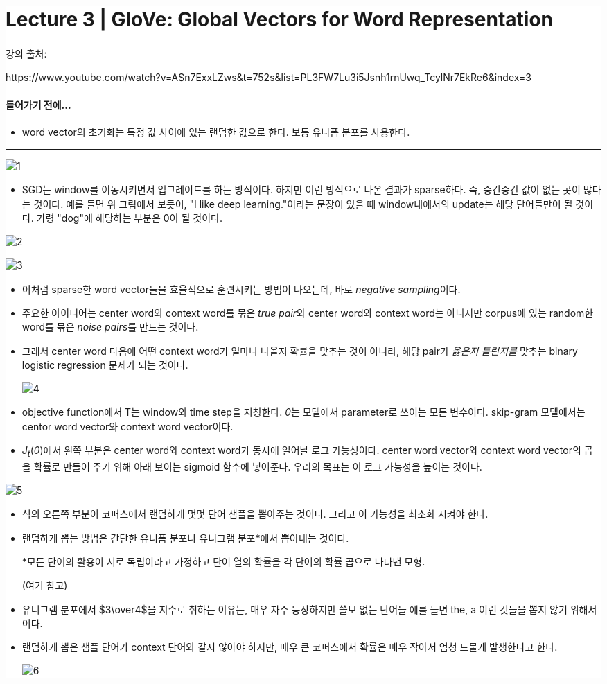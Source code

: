 # Lecture 3 | GloVe: Global Vectors for Word Representation   

강의 출처:

https://www.youtube.com/watch?v=ASn7ExxLZws&t=752s&list=PL3FW7Lu3i5Jsnh1rnUwq_TcylNr7EkRe6&index=3



#### 들어가기 전에...

- word vector의 초기화는 특정 값 사이에 있는 랜덤한 값으로 한다. 보통 유니폼 분포를 사용한다. 


------


![1](http://i.imgur.com/sSVkgFj.png)

- SGD는 window를 이동시키면서 업그레이드를 하는 방식이다. 하지만 이런 방식으로 나온 결과가 sparse하다. 즉, 중간중간 값이 없는 곳이 많다는 것이다. 예를 들면 위 그림에서 보듯이, "I like deep learning."이라는 문장이 있을 때 window내에서의 update는 해당 단어들만이 될 것이다. 가령 "dog"에 해당하는 부분은 0이 될 것이다.

![2](http://i.imgur.com/O99mJqs.png)

![3](http://i.imgur.com/zLCXnX6.png)

- 이처럼 sparse한 word vector들을 효율적으로 훈련시키는 방법이 나오는데, 바로 *negative sampling*이다.

- 주요한 아이디어는 center word와 context word를 묶은 *true pair*와 center word와 context word는 아니지만 corpus에 있는 random한 word를 묶은 *noise pairs*를 만드는 것이다.

- 그래서 center word 다음에 어떤 context word가 얼마나 나올지 확률을 맞추는 것이 아니라, 해당 pair가 *옳은지 틀린지를*  맞추는 binary logistic regression 문제가 되는 것이다.

  ![4](http://i.imgur.com/0bMtd5C.png) 

- objective function에서 T는 window와 time step을 지칭한다. $\theta$는 모델에서 parameter로 쓰이는 모든 변수이다. skip-gram 모델에서는 centor word vector와 context word vector이다.

- $J_t(\theta)$에서 왼쪽 부분은 center word와 context word가 동시에 일어날 로그 가능성이다. center word vector와 context word vector의 곱을 확률로 만들어 주기 위해 아래 보이는 sigmoid 함수에 넣어준다. 우리의 목표는 이 로그 가능성을 높이는 것이다.

![5](http://i.imgur.com/vZyuMJs.png)

- 식의 오른쪽 부분이 코퍼스에서 랜덤하게 몇몇 단어 샘플을 뽑아주는 것이다. 그리고 이 가능성을 최소화 시켜야 한다. 

- 랜덤하게 뽑는 방법은 간단한 유니폼 분포나 유니그램 분포*에서 뽑아내는 것이다.

  *모든 단어의 활용이 서로 독립이라고 가정하고 단어 열의 확률을 각 단어의 확률 곱으로 나타낸 모형. 

  ([여기](https://datascienceschool.net/view-notebook/a0c848e1e2d343d685e6077c35c4203b/) 참고)

- 유니그램 분포에서 $3\over4$을 지수로 취하는 이유는, 매우 자주 등장하지만 쓸모 없는 단어들 예를 들면 the, a 이런 것들을 뽑지 않기 위해서이다.

- 랜덤하게 뽑은 샘플 단어가 context 단어와 같지 않아야 하지만, 매우 큰 코퍼스에서 확률은 매우 작아서 엄청 드물게 발생한다고 한다.

  ![6](http://i.imgur.com/ijbeCJK.png)
